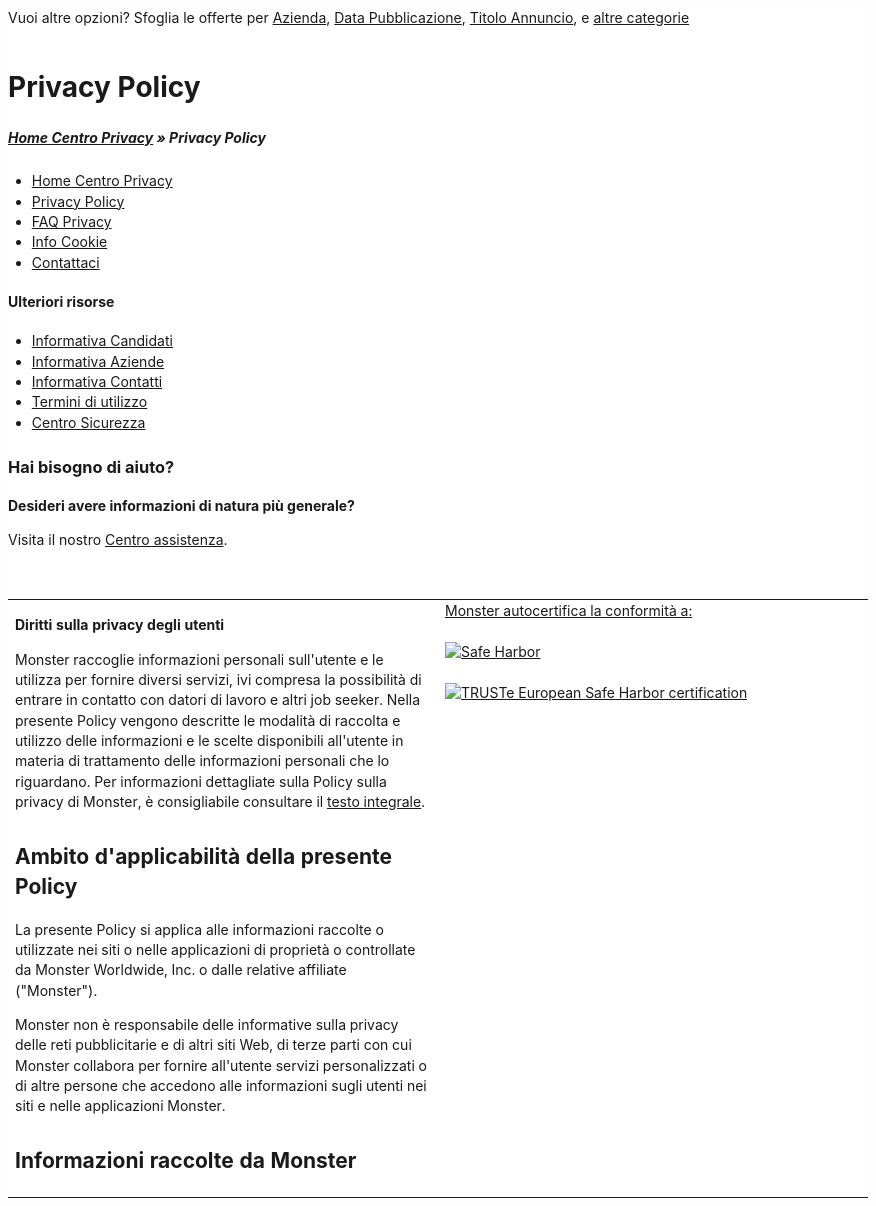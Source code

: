 <span>Vuoi altre opzioni? Sfoglia le offerte per [Azienda](http://cercalavoro.monster.it/trova/?sf=20), [Data Pubblicazione](http://cercalavoro.monster.it/trova/?sf=23), [Titolo Annuncio](http://cercalavoro.monster.it/trova/?sf=19), e </span> [altre categorie](http://cercalavoro.monster.it/trova/)

[]()
Privacy Policy
==============

##### <span>[Home Centro Privacy](/privacy/home.aspx "Home Centro Privacy")</span> » <span>Privacy Policy</span>

-   [Home Centro Privacy](/privacy/home.aspx "Home Centro Privacy")
-   <a href="/politica/inside2.aspx" class="active" title="Privacy Policy">Privacy Policy</a>
-   [FAQ Privacy](/faq-privacy/faq.aspx "FAQ Privacy")
-   [Info Cookie](/cookie-info/inside2.aspx "Info Cookie")
-   [Contattaci](http://my.monster.it/privacy/emailform.aspx "Contattaci")

#### Ulteriori risorse

-   [Informativa Candidati](http://strumenti.monster.it/informativa-privacy-candidato/home.aspx "Informativa Candidati")
-   [Informativa Aziende](http://proposte.monster.it/informativa-privacy-azienda "Informativa Aziende")
-   [Informativa Contatti](http://proposte.monster.it/informativa-prospect "Informativa Contatti")
-   [Termini di utilizzo](/termini "Termini di utilizzo")
-   [Centro Sicurezza](http://my.monster.it/securitycenter/ "Centro Sicurezza")

### Hai bisogno di aiuto?

**Desideri avere informazioni di natura più generale?**

Visita il nostro [Centro assistenza](http://seeker-itit.custhelp.com/).

 
<table>
<colgroup>
<col width="50%" />
<col width="50%" />
</colgroup>
<tbody>
<tr class="odd">
<td><p><strong>Diritti sulla privacy degli utenti</strong></p>
<p>Monster raccoglie informazioni personali sull'utente e le utilizza per fornire diversi servizi, ivi compresa la possibilità di entrare in contatto con datori di lavoro e altri job seeker. Nella presente Policy vengono descritte le modalità di raccolta e utilizzo delle informazioni e le scelte disponibili all'utente in materia di trattamento delle informazioni personali che lo riguardano. Per informazioni dettagliate sulla Policy sulla privacy di Monster, è consigliabile consultare il <a href="http://archivio.monster.it/completa/inside2.aspx">testo integrale</a>.</p>
<h2 id="ambito-dapplicabilità-della-presente-policy">Ambito d'applicabilità della presente Policy</h2>
<p>La presente Policy si applica alle informazioni raccolte o utilizzate nei siti o nelle applicazioni di proprietà o controllate da Monster Worldwide, Inc. o dalle relative affiliate (&quot;Monster&quot;).</p>
<p>Monster non è responsabile delle informative sulla privacy delle reti pubblicitarie e di altri siti Web, di terze parti con cui Monster collabora per fornire all'utente servizi personalizzati o di altre persone che accedono alle informazioni sugli utenti nei siti e nelle applicazioni Monster.</p>
<h2 id="informazioni-raccolte-da-monster">Informazioni raccolte da Monster</h2></td>
<td><a href="http://web.ita.doc.gov/safeharbor/shlist.nsf/webPages/safe+harbor+list">Monster autocertifica la conformità a:</a><br />
<br />
<a href="http://www.export.gov/safeharbor" title="Safe Harbor"><img src="http://media.newjobs.com/mm/redux/static_pages/safeHarbour.gif" alt="Safe Harbor" /></a><br />
<br />
<a href="//privacy.truste.com/privacy-seal/Monster,-Inc-/validation?rid=ed615e01-00e5-4ae6-a0f3-271652f47c43&amp;lang=it" title="TRUSTe European Safe Harbor certification"><img src="//privacy-policy.truste.com/privacy-seal/Monster,-Inc-/seal?rid=ed615e01-00e5-4ae6-a0f3-271652f47c43" alt="TRUSTe European Safe Harbor certification" /></a></td>
</tr>